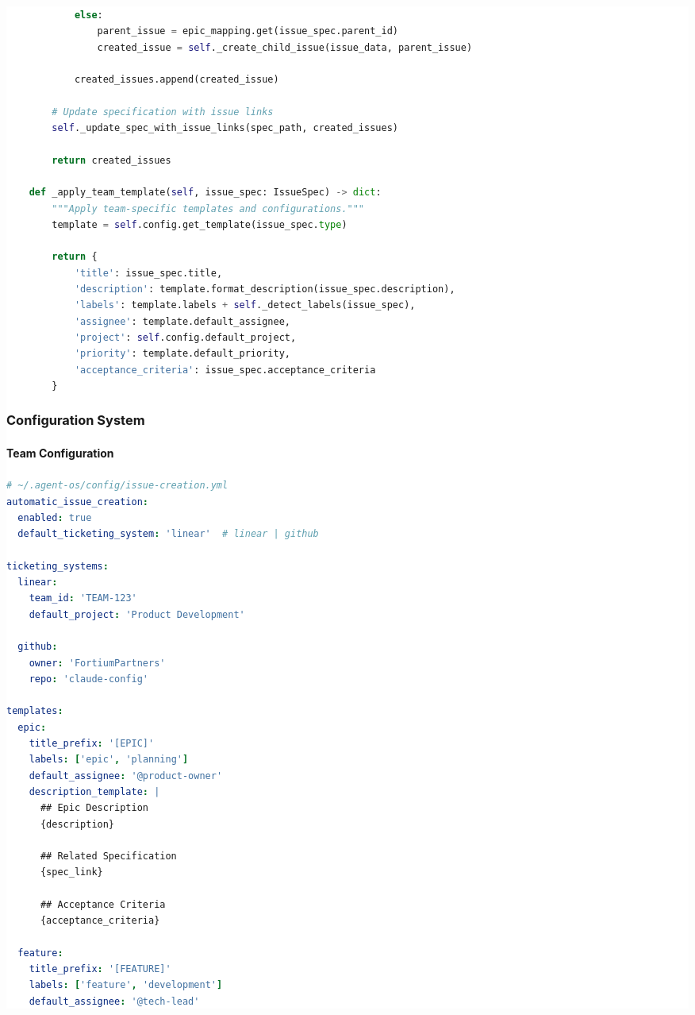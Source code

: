```python
            else:
                parent_issue = epic_mapping.get(issue_spec.parent_id)
                created_issue = self._create_child_issue(issue_data, parent_issue)
            
            created_issues.append(created_issue)
        
        # Update specification with issue links
        self._update_spec_with_issue_links(spec_path, created_issues)
        
        return created_issues
    
    def _apply_team_template(self, issue_spec: IssueSpec) -> dict:
        """Apply team-specific templates and configurations."""
        template = self.config.get_template(issue_spec.type)
        
        return {
            'title': issue_spec.title,
            'description': template.format_description(issue_spec.description),
            'labels': template.labels + self._detect_labels(issue_spec),
            'assignee': template.default_assignee,
            'project': self.config.default_project,
            'priority': template.default_priority,
            'acceptance_criteria': issue_spec.acceptance_criteria
        }
```

### Configuration System

#### Team Configuration
```yaml
# ~/.agent-os/config/issue-creation.yml
automatic_issue_creation:
  enabled: true
  default_ticketing_system: 'linear'  # linear | github
  
ticketing_systems:
  linear:
    team_id: 'TEAM-123'
    default_project: 'Product Development'
    
  github:
    owner: 'FortiumPartners'
    repo: 'claude-config'
    
templates:
  epic:
    title_prefix: '[EPIC]'
    labels: ['epic', 'planning']
    default_assignee: '@product-owner'
    description_template: |
      ## Epic Description
      {description}
      
      ## Related Specification
      {spec_link}
      
      ## Acceptance Criteria
      {acceptance_criteria}
  
  feature:
    title_prefix: '[FEATURE]'
    labels: ['feature', 'development']  
    default_assignee: '@tech-lead'
```
